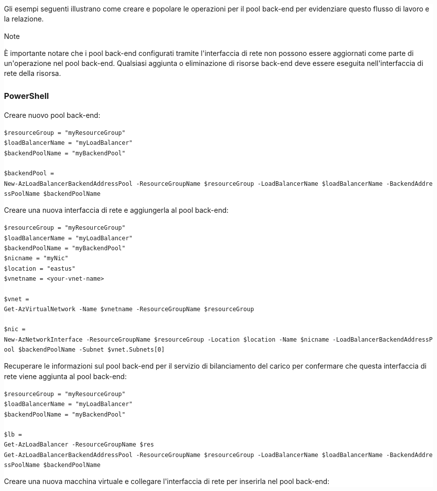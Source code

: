 Gli esempi seguenti illustrano come creare e popolare le operazioni per il pool back-end per evidenziare questo flusso di lavoro e la relazione.

  >[!NOTE] 
  >È importante notare che i pool back-end configurati tramite l'interfaccia di rete non possono essere aggiornati come parte di un'operazione nel pool back-end. Qualsiasi aggiunta o eliminazione di risorse back-end deve essere eseguita nell'interfaccia di rete della risorsa.

### <a name="powershell"></a>PowerShell
Creare nuovo pool back-end:
 
```azurepowershell-interactive
$resourceGroup = "myResourceGroup"
$loadBalancerName = "myLoadBalancer"
$backendPoolName = "myBackendPool"

$backendPool = 
New-AzLoadBalancerBackendAddressPool -ResourceGroupName $resourceGroup -LoadBalancerName $loadBalancerName -BackendAddressPoolName $backendPoolName  
```

Creare una nuova interfaccia di rete e aggiungerla al pool back-end:

```azurepowershell-interactive
$resourceGroup = "myResourceGroup"
$loadBalancerName = "myLoadBalancer"
$backendPoolName = "myBackendPool"
$nicname = "myNic"
$location = "eastus"
$vnetname = <your-vnet-name>

$vnet = 
Get-AzVirtualNetwork -Name $vnetname -ResourceGroupName $resourceGroup

$nic = 
New-AzNetworkInterface -ResourceGroupName $resourceGroup -Location $location -Name $nicname -LoadBalancerBackendAddressPool $backendPoolName -Subnet $vnet.Subnets[0]
```

Recuperare le informazioni sul pool back-end per il servizio di bilanciamento del carico per confermare che questa interfaccia di rete viene aggiunta al pool back-end:

```azurepowershell-interactive
$resourceGroup = "myResourceGroup"
$loadBalancerName = "myLoadBalancer"
$backendPoolName = "myBackendPool"

$lb =
Get-AzLoadBalancer -ResourceGroupName $res
Get-AzLoadBalancerBackendAddressPool -ResourceGroupName $resourceGroup -LoadBalancerName $loadBalancerName -BackendAddressPoolName $backendPoolName 
```

Creare una nuova macchina virtuale e collegare l'interfaccia di rete per inserirla nel pool back-end:
